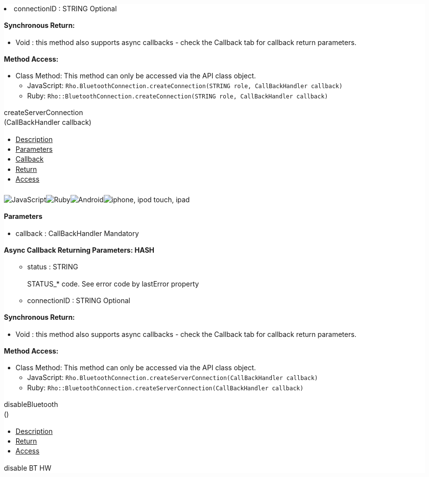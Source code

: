  </p></li><li>connectionID : <span class='text-info'>STRING</span> <span class='badge badge-info'>Optional</span><p> </p></li></ul></ul></div></div><div class="tab-pane fade" id="mcreateConnectionSTATIC4"><div><p><strong>Synchronous Return:</strong></p><ul><li>Void : this method also supports async callbacks - check the Callback tab for callback return parameters.</li></ul></div></div><div class="tab-pane fade" id="mcreateConnectionSTATIC6"><div><p><strong>Method Access:</strong></p><ul><li><i class="icon-book"></i>Class Method: This method can only be accessed via the API class object. <ul><li>JavaScript: <code>Rho.BluetoothConnection.createConnection(<span class="text-info">STRING</span> role, <span class='text-info'>CallBackHandler</span> callback)</code> </li><li>Ruby: <code>Rho::BluetoothConnection.createConnection(<span class="text-info">STRING</span> role, <span class='text-info'>CallBackHandler</span> callback)</code></li></ul></li></ul></div></div></div>  </div><a name ='mcreateServerConnectionSTATIC'/><div class=' method  js ruby android ios' id='mcreateServerConnectionSTATIC'><div class="signature d-flex"><div class="name">createServerConnection</div><div class='parameters'>(<span class='text-info'>CallBackHandler</span> callback)</div></div><ul class="nav nav-tabs"><li class='nav-item'><a class="nav-link active" href="#mcreateServerConnectionSTATIC1" data-toggle="tab">Description</a></li><li  class='nav-item'><a class="nav-link" href="#mcreateServerConnectionSTATIC2" data-toggle="tab">Parameters</a></li><li  class='nav-item'><a class="nav-link" href="#mcreateServerConnectionSTATIC3" data-toggle="tab">Callback</a></li><li  class='nav-item'><a class="nav-link" href="#mcreateServerConnectionSTATIC4" data-toggle="tab">Return</a></li><li  class='nav-item'><a class="nav-link" href="#mcreateServerConnectionSTATIC6" data-toggle="tab">Access</a></li></ul><div class='tab-content border border-top-0 mb-3 p-3' id='tc-createServerConnectionSTATIC'><div class="tab-pane fade active show" id="mcreateServerConnectionSTATIC1"><p><div><p><img src="/img/js.png" style="width: 20px;padding-top: 8px" rel="tooltip" title="JavaScript"><img src="/img/ruby.png" style="width: 20px;padding-top: 8px" rel="tooltip" title="Ruby"><img src="/img/android.png" style="width: 20px;padding-top: 8px" rel="tooltip" title="Android"><img src="/img/ios.png" style="width: 20px;padding-top: 8px" rel="tooltip" title="iphone, ipod touch, ipad"></p></div></p></div><div class="tab-pane fade" id="mcreateServerConnectionSTATIC2"><div><p><strong>Parameters</strong></p><ul><li>callback : <span class='text-info'>CallBackHandler</span> <span class='badge badge-warning'>Mandatory</span> </li></ul></div></div><div class="tab-pane fade" id="mcreateServerConnectionSTATIC3"><div><p><strong>Async Callback Returning Parameters: <span class='text-info'>HASH</span></strong></p><ul><ul><li>status : <span class='text-info'>STRING</span><p><p>STATUS_* code. See error code by lastError property</p>
 </p></li><li>connectionID : <span class='text-info'>STRING</span> <span class='badge badge-info'>Optional</span><p> </p></li></ul></ul></div></div><div class="tab-pane fade" id="mcreateServerConnectionSTATIC4"><div><p><strong>Synchronous Return:</strong></p><ul><li>Void : this method also supports async callbacks - check the Callback tab for callback return parameters.</li></ul></div></div><div class="tab-pane fade" id="mcreateServerConnectionSTATIC6"><div><p><strong>Method Access:</strong></p><ul><li><i class="icon-book"></i>Class Method: This method can only be accessed via the API class object. <ul><li>JavaScript: <code>Rho.BluetoothConnection.createServerConnection(<span class='text-info'>CallBackHandler</span> callback)</code> </li><li>Ruby: <code>Rho::BluetoothConnection.createServerConnection(<span class='text-info'>CallBackHandler</span> callback)</code></li></ul></li></ul></div></div></div>  </div><a name ='mdisableBluetoothSTATIC'/><div class=' method  js ruby android ios' id='mdisableBluetoothSTATIC'><div class="signature d-flex"><div class="name">disableBluetooth</div><div class='parameters'>()</div></div><ul class="nav nav-tabs"><li class='nav-item'><a class="nav-link active" href="#mdisableBluetoothSTATIC1" data-toggle="tab">Description</a></li><li  class='nav-item'><a class="nav-link" href="#mdisableBluetoothSTATIC4" data-toggle="tab">Return</a></li><li  class='nav-item'><a class="nav-link" href="#mdisableBluetoothSTATIC6" data-toggle="tab">Access</a></li></ul><div class='tab-content border border-top-0 mb-3 p-3' id='tc-disableBluetoothSTATIC'><div class="tab-pane fade active show" id="mdisableBluetoothSTATIC1"><p>disable BT HW</p>